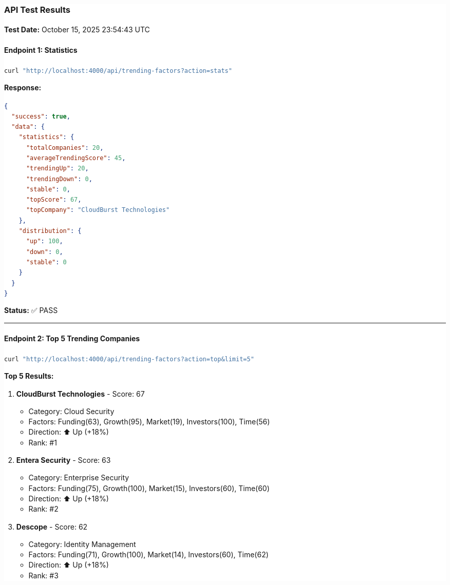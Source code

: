 ### API Test Results

**Test Date:** October 15, 2025 23:54:43 UTC

#### Endpoint 1: Statistics
```bash
curl "http://localhost:4000/api/trending-factors?action=stats"
```
**Response:**
```json
{
  "success": true,
  "data": {
    "statistics": {
      "totalCompanies": 20,
      "averageTrendingScore": 45,
      "trendingUp": 20,
      "trendingDown": 0,
      "stable": 0,
      "topScore": 67,
      "topCompany": "CloudBurst Technologies"
    },
    "distribution": {
      "up": 100,
      "down": 0,
      "stable": 0
    }
  }
}
```
**Status:** ✅ PASS

---

#### Endpoint 2: Top 5 Trending Companies
```bash
curl "http://localhost:4000/api/trending-factors?action=top&limit=5"
```
**Top 5 Results:**

1. **CloudBurst Technologies** - Score: 67
   - Category: Cloud Security
   - Factors: Funding(63), Growth(95), Market(19), Investors(100), Time(56)
   - Direction: ⬆️ Up (+18%)
   - Rank: #1

2. **Entera Security** - Score: 63
   - Category: Enterprise Security
   - Factors: Funding(75), Growth(100), Market(15), Investors(60), Time(60)
   - Direction: ⬆️ Up (+18%)
   - Rank: #2

3. **Descope** - Score: 62
   - Category: Identity Management
   - Factors: Funding(71), Growth(100), Market(14), Investors(60), Time(62)
   - Direction: ⬆️ Up (+18%)
   - Rank: #3
